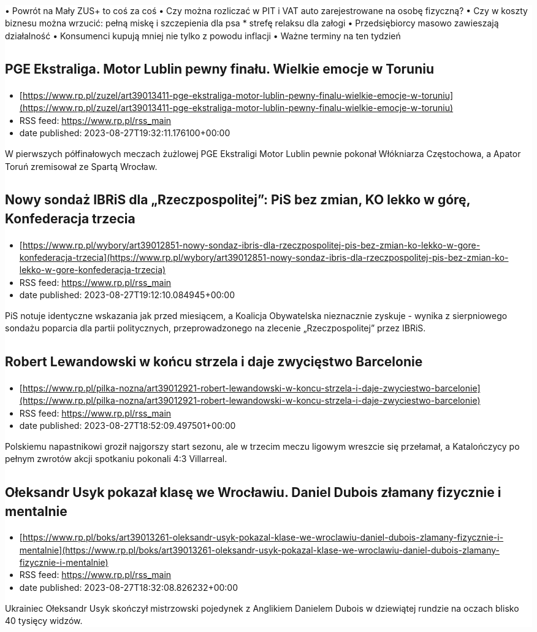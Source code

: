 • Powrót na Mały ZUS+ to coś za coś
• Czy można rozliczać w PIT i VAT auto zarejestrowane na osobę fizyczną? 
• Czy w koszty biznesu można wrzucić: pełną miskę i szczepienia dla psa * strefę relaksu dla załogi 
• Przedsiębiorcy masowo zawieszają działalność
• Konsumenci kupują mniej nie tylko z powodu inflacji 
• Ważne terminy na ten tydzień

## PGE Ekstraliga. Motor Lublin pewny finału. Wielkie emocje w Toruniu
 - [https://www.rp.pl/zuzel/art39013411-pge-ekstraliga-motor-lublin-pewny-finalu-wielkie-emocje-w-toruniu](https://www.rp.pl/zuzel/art39013411-pge-ekstraliga-motor-lublin-pewny-finalu-wielkie-emocje-w-toruniu)
 - RSS feed: https://www.rp.pl/rss_main
 - date published: 2023-08-27T19:32:11.176100+00:00

W pierwszych półfinałowych meczach żużlowej PGE Ekstraligi Motor Lublin pewnie pokonał Włókniarza Częstochowa, a Apator Toruń zremisował ze Spartą Wrocław.

## Nowy sondaż IBRiS dla „Rzeczpospolitej”: PiS bez zmian, KO lekko w górę, Konfederacja trzecia
 - [https://www.rp.pl/wybory/art39012851-nowy-sondaz-ibris-dla-rzeczpospolitej-pis-bez-zmian-ko-lekko-w-gore-konfederacja-trzecia](https://www.rp.pl/wybory/art39012851-nowy-sondaz-ibris-dla-rzeczpospolitej-pis-bez-zmian-ko-lekko-w-gore-konfederacja-trzecia)
 - RSS feed: https://www.rp.pl/rss_main
 - date published: 2023-08-27T19:12:10.084945+00:00

PiS notuje identyczne wskazania jak przed miesiącem, a Koalicja Obywatelska nieznacznie zyskuje - wynika z sierpniowego sondażu poparcia dla partii politycznych, przeprowadzonego na zlecenie „Rzeczpospolitej” przez IBRiS.

## Robert Lewandowski w końcu strzela i daje zwycięstwo Barcelonie
 - [https://www.rp.pl/pilka-nozna/art39012921-robert-lewandowski-w-koncu-strzela-i-daje-zwyciestwo-barcelonie](https://www.rp.pl/pilka-nozna/art39012921-robert-lewandowski-w-koncu-strzela-i-daje-zwyciestwo-barcelonie)
 - RSS feed: https://www.rp.pl/rss_main
 - date published: 2023-08-27T18:52:09.497501+00:00

Polskiemu napastnikowi groził najgorszy start sezonu, ale w trzecim meczu ligowym wreszcie się przełamał, a Katalończycy po pełnym zwrotów akcji spotkaniu pokonali 4:3 Villarreal.

## Ołeksandr Usyk pokazał klasę we Wrocławiu. Daniel Dubois złamany fizycznie i mentalnie
 - [https://www.rp.pl/boks/art39013261-oleksandr-usyk-pokazal-klase-we-wroclawiu-daniel-dubois-zlamany-fizycznie-i-mentalnie](https://www.rp.pl/boks/art39013261-oleksandr-usyk-pokazal-klase-we-wroclawiu-daniel-dubois-zlamany-fizycznie-i-mentalnie)
 - RSS feed: https://www.rp.pl/rss_main
 - date published: 2023-08-27T18:32:08.826232+00:00

Ukrainiec Ołeksandr Usyk skończył mistrzowski pojedynek z Anglikiem Danielem Dubois w dziewiątej rundzie na oczach blisko 40 tysięcy widzów.
